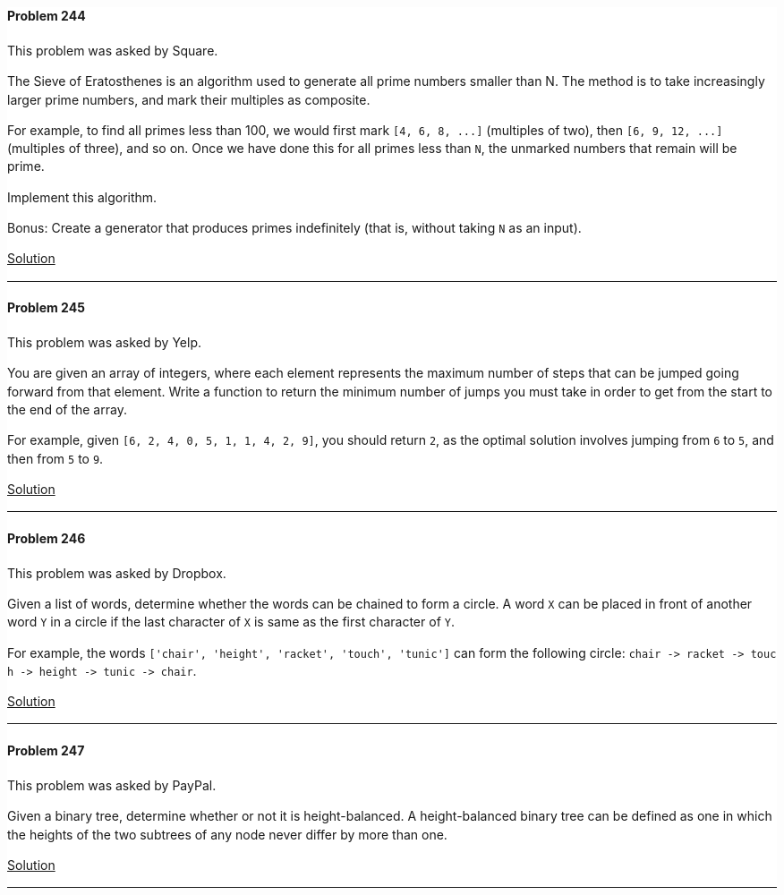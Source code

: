 #### Problem 244

This problem was asked by Square.

The Sieve of Eratosthenes is an algorithm used to generate all prime numbers smaller than N. The method is to take increasingly larger prime numbers, and mark their multiples as composite.

For example, to find all primes less than 100, we would first mark `[4, 6, 8, ...]` (multiples of two), then `[6, 9, 12, ...]` (multiples of three), and so on. Once we have done this for all primes less than `N`, the unmarked numbers that remain will be prime.

Implement this algorithm.

Bonus: Create a generator that produces primes indefinitely (that is, without taking `N` as an input).

[Solution](solutions/problem_244.py)

---

#### Problem 245

This problem was asked by Yelp.

You are given an array of integers, where each element represents the maximum number of steps that can be jumped going forward from that element. Write a function to return the minimum number of jumps you must take in order to get from the start to the end of the array.

For example, given `[6, 2, 4, 0, 5, 1, 1, 4, 2, 9]`, you should return `2`, as the optimal solution involves jumping from `6` to `5`, and then from `5` to `9`.

[Solution](solutions/problem_245.py)

---

#### Problem 246

This problem was asked by Dropbox.

Given a list of words, determine whether the words can be chained to form a circle. A word `X` can be placed in front of another word `Y` in a circle if the last character of `X` is same as the first character of `Y`.

For example, the words `['chair', 'height', 'racket', 'touch', 'tunic']` can form the following circle: `chair -> racket -> touch -> height -> tunic -> chair`.

[Solution](solutions/problem_246.py)

---

#### Problem 247

This problem was asked by PayPal.

Given a binary tree, determine whether or not it is height-balanced. A height-balanced binary tree can be defined as one in which the heights of the two subtrees of any node never differ by more than one.

[Solution](solutions/problem_247.py)

---